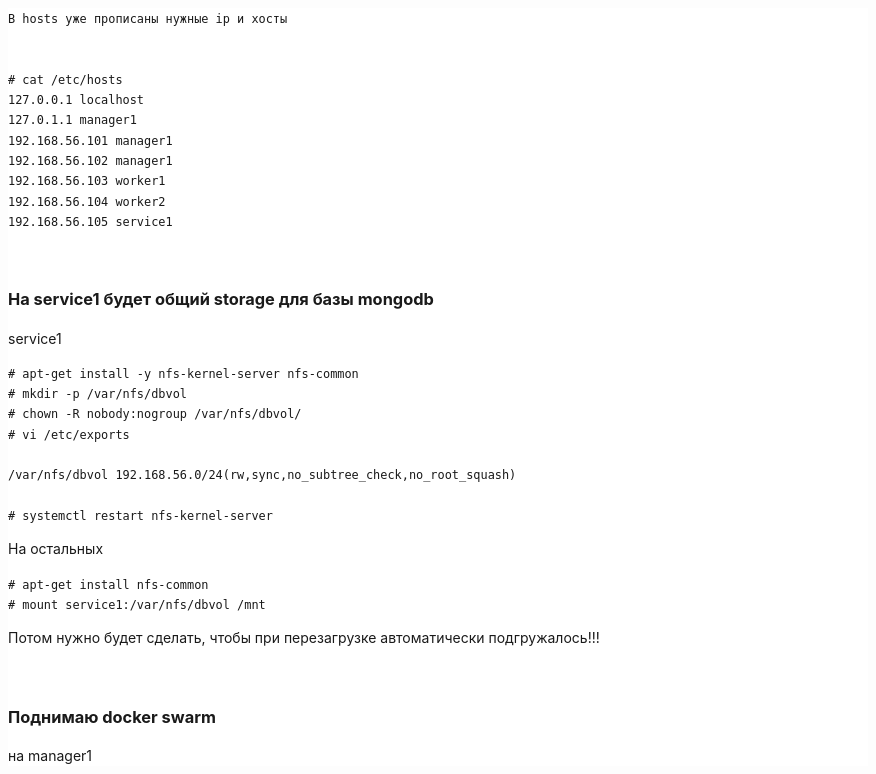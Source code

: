 
    В hosts уже прописаны нужные ip и хосты
    
    
    # cat /etc/hosts
    127.0.0.1 localhost
    127.0.1.1 manager1
    192.168.56.101 manager1
    192.168.56.102 manager1
    192.168.56.103 worker1
    192.168.56.104 worker2
    192.168.56.105 service1

    
<br/>

### На service1 будет общий storage для базы mongodb
    
    
service1
    
    # apt-get install -y nfs-kernel-server nfs-common
    # mkdir -p /var/nfs/dbvol
    # chown -R nobody:nogroup /var/nfs/dbvol/
    # vi /etc/exports

    /var/nfs/dbvol 192.168.56.0/24(rw,sync,no_subtree_check,no_root_squash)

    # systemctl restart nfs-kernel-server


На остальных

    # apt-get install nfs-common
    # mount service1:/var/nfs/dbvol /mnt
    
Потом нужно будет сделать, чтобы при перезагрузке автоматически подгружалось!!!
    
    
    
<br/>
    
### Поднимаю docker swarm   
    
    
на manager1
    